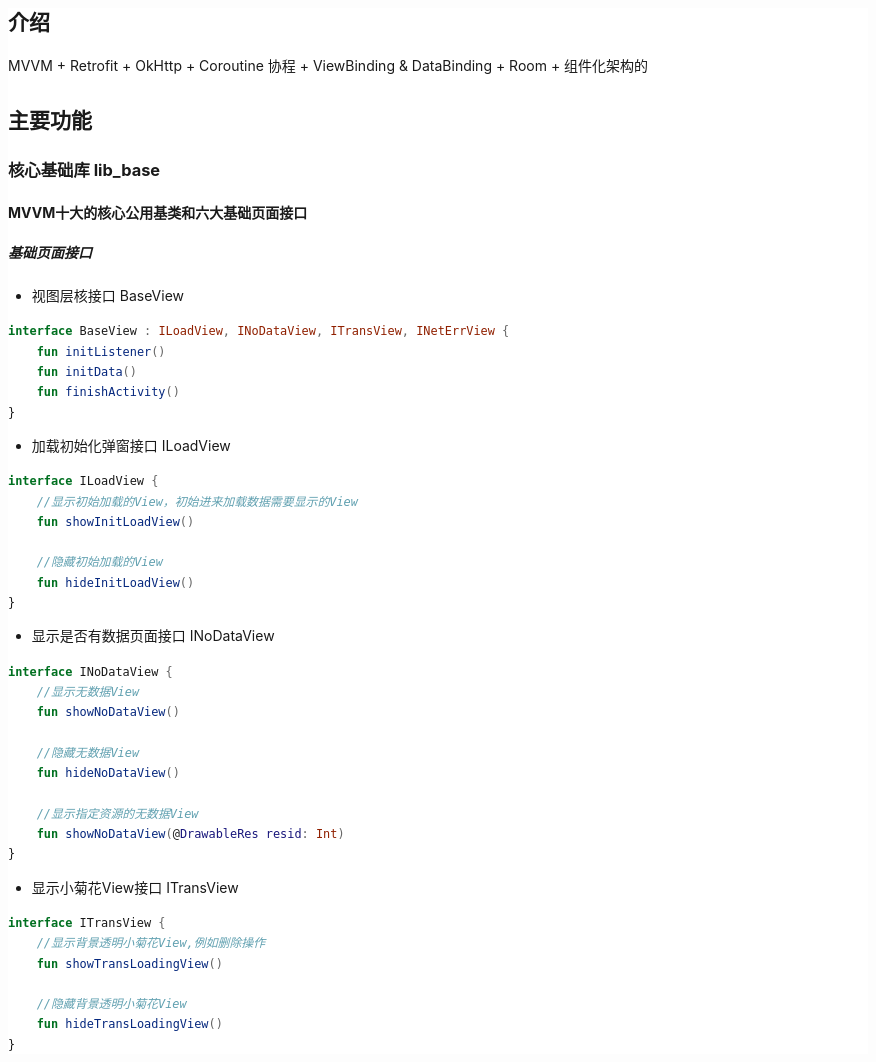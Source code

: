 
## 介绍

MVVM + Retrofit + OkHttp + Coroutine 协程 + ViewBinding & DataBinding + Room + 组件化架构的

## 主要功能

### 核心基础库 lib_base

#### MVVM十大的核心公用基类和六大基础页面接口

##### 基础页面接口

- 视图层核接口 BaseView

```kotlin
interface BaseView : ILoadView, INoDataView, ITransView, INetErrView {
    fun initListener()
    fun initData()
    fun finishActivity()
}
```

- 加载初始化弹窗接口 ILoadView

```kotlin
interface ILoadView {
    //显示初始加载的View，初始进来加载数据需要显示的View
    fun showInitLoadView()

    //隐藏初始加载的View
    fun hideInitLoadView()
}
```

- 显示是否有数据页面接口 INoDataView

```kotlin
interface INoDataView {
    //显示无数据View
    fun showNoDataView()

    //隐藏无数据View
    fun hideNoDataView()

    //显示指定资源的无数据View
    fun showNoDataView(@DrawableRes resid: Int)
}
```

- 显示小菊花View接口 ITransView

```kotlin
interface ITransView {
    //显示背景透明小菊花View,例如删除操作
    fun showTransLoadingView()

    //隐藏背景透明小菊花View
    fun hideTransLoadingView()
}
```
